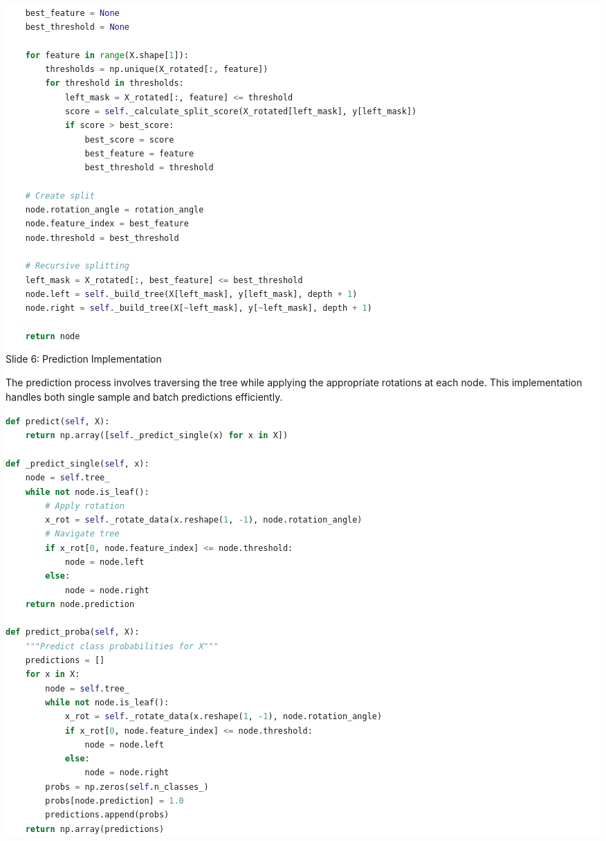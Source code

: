 ```python
    best_feature = None
    best_threshold = None
    
    for feature in range(X.shape[1]):
        thresholds = np.unique(X_rotated[:, feature])
        for threshold in thresholds:
            left_mask = X_rotated[:, feature] <= threshold
            score = self._calculate_split_score(X_rotated[left_mask], y[left_mask])
            if score > best_score:
                best_score = score
                best_feature = feature
                best_threshold = threshold
    
    # Create split
    node.rotation_angle = rotation_angle
    node.feature_index = best_feature
    node.threshold = best_threshold
    
    # Recursive splitting
    left_mask = X_rotated[:, best_feature] <= best_threshold
    node.left = self._build_tree(X[left_mask], y[left_mask], depth + 1)
    node.right = self._build_tree(X[~left_mask], y[~left_mask], depth + 1)
    
    return node
```

Slide 6: Prediction Implementation

The prediction process involves traversing the tree while applying the appropriate rotations at each node. This implementation handles both single sample and batch predictions efficiently.

```python
def predict(self, X):
    return np.array([self._predict_single(x) for x in X])

def _predict_single(self, x):
    node = self.tree_
    while not node.is_leaf():
        # Apply rotation
        x_rot = self._rotate_data(x.reshape(1, -1), node.rotation_angle)
        # Navigate tree
        if x_rot[0, node.feature_index] <= node.threshold:
            node = node.left
        else:
            node = node.right
    return node.prediction

def predict_proba(self, X):
    """Predict class probabilities for X"""
    predictions = []
    for x in X:
        node = self.tree_
        while not node.is_leaf():
            x_rot = self._rotate_data(x.reshape(1, -1), node.rotation_angle)
            if x_rot[0, node.feature_index] <= node.threshold:
                node = node.left
            else:
                node = node.right
        probs = np.zeros(self.n_classes_)
        probs[node.prediction] = 1.0
        predictions.append(probs)
    return np.array(predictions)
```

